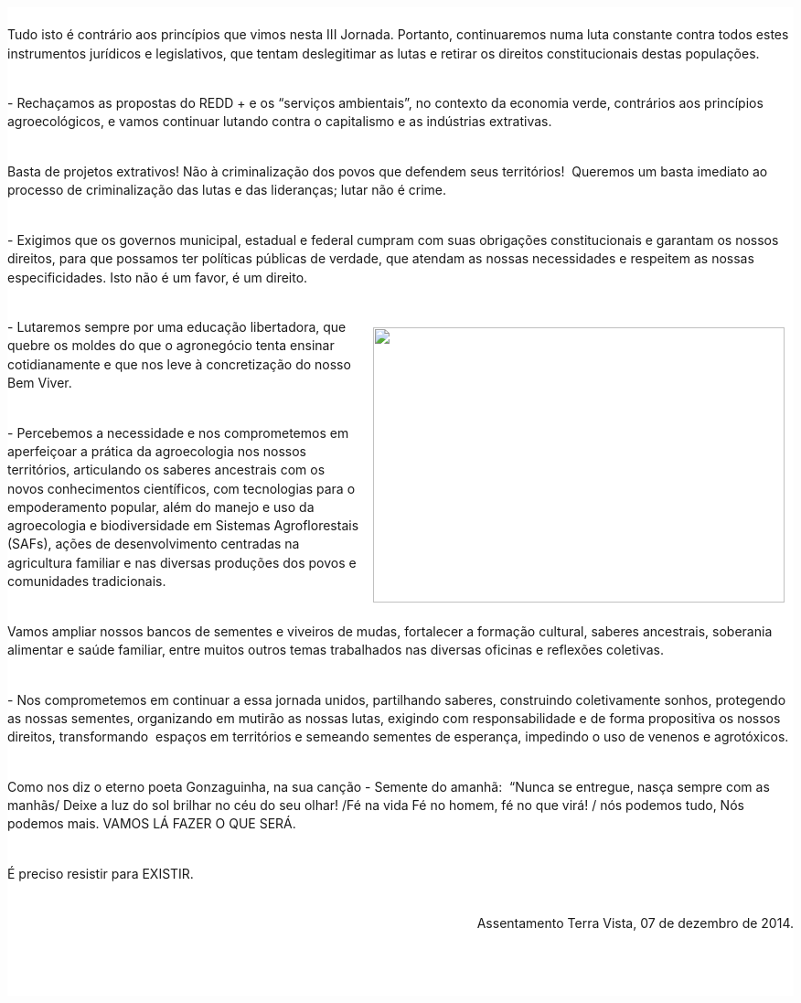 <p><br />
Tudo isto &eacute; contr&aacute;rio aos princ&iacute;pios que vimos nesta III Jornada. Portanto, continuaremos numa luta constante contra todos estes instrumentos jur&iacute;dicos e legislativos, que tentam deslegitimar as lutas e retirar os direitos constitucionais destas popula&ccedil;&otilde;es.</p>

<p><br />
- Recha&ccedil;amos as propostas do REDD + e os &ldquo;servi&ccedil;os ambientais&rdquo;, no contexto da economia verde, contr&aacute;rios aos princ&iacute;pios agroecol&oacute;gicos, e vamos continuar lutando contra o capitalismo e as ind&uacute;strias extrativas.</p>

<p><br />
Basta de projetos extrativos! N&atilde;o &agrave; criminaliza&ccedil;&atilde;o dos povos que defendem seus territ&oacute;rios! &nbsp;Queremos um basta imediato ao processo de criminaliza&ccedil;&atilde;o das lutas e das lideran&ccedil;as; lutar n&atilde;o &eacute; crime.</p>

<p><br />
- Exigimos que os governos municipal, estadual e federal cumpram com suas obriga&ccedil;&otilde;es constitucionais e garantam os nossos direitos, para que possamos ter pol&iacute;ticas p&uacute;blicas de verdade, que atendam as nossas necessidades e respeitem as nossas especificidades. Isto n&atilde;o &eacute; um favor, &eacute; um direito.</p>

<p><br />
<img _fcksavedurl="/sites/default/files/3jor_05_1m_tulio_138.jpg" alt="" height="301" src="http://www.mst.org.br/sites/default/files/3jor_05_1m_tulio_138.jpg" style="margin:10px; float:right" width="450" />- Lutaremos sempre por uma educa&ccedil;&atilde;o libertadora, que quebre os moldes do que o agroneg&oacute;cio tenta ensinar cotidianamente e que nos leve &agrave; concretiza&ccedil;&atilde;o do nosso Bem Viver.</p>

<p><br />
- Percebemos a necessidade e nos comprometemos em aperfei&ccedil;oar a pr&aacute;tica da agroecologia nos nossos territ&oacute;rios, articulando os saberes ancestrais com os novos conhecimentos cient&iacute;ficos, com tecnologias para o empoderamento popular, al&eacute;m do manejo e uso da agroecologia e biodiversidade em Sistemas Agroflorestais (SAFs), a&ccedil;&otilde;es de desenvolvimento centradas na agricultura familiar e nas diversas produ&ccedil;&otilde;es dos povos e comunidades tradicionais.</p>

<p><br />
Vamos ampliar nossos bancos de sementes e viveiros de mudas, fortalecer a forma&ccedil;&atilde;o cultural, saberes ancestrais, soberania alimentar e sa&uacute;de familiar, entre muitos outros temas trabalhados nas diversas oficinas e reflex&otilde;es coletivas.</p>

<p><br />
- Nos comprometemos em continuar a essa jornada unidos, partilhando saberes, construindo coletivamente sonhos, protegendo as nossas sementes, organizando em mutir&atilde;o as nossas lutas, exigindo com responsabilidade e de forma propositiva os nossos direitos, transformando &nbsp;espa&ccedil;os em territ&oacute;rios e semeando sementes de esperan&ccedil;a, impedindo o uso de venenos e agrot&oacute;xicos.&nbsp;</p>

<p><br />
Como nos diz o eterno poeta Gonzaguinha, na sua can&ccedil;&atilde;o - Semente do amanh&atilde;: &nbsp;&ldquo;Nunca se entregue, nas&ccedil;a sempre com as manh&atilde;s/ Deixe a luz do sol brilhar no c&eacute;u do seu olhar! /F&eacute; na vida F&eacute; no homem, f&eacute; no que vir&aacute;! / n&oacute;s podemos tudo, N&oacute;s podemos mais. VAMOS L&Aacute; FAZER O QUE SER&Aacute;.</p>

<p><br />
&Eacute; preciso resistir para EXISTIR.</p>

<p style="text-align: right;"><br />
Assentamento Terra Vista, 07 de dezembro de 2014.</p>

<div style="text-align: right;">&nbsp;</div>

<p>&nbsp;</p>
